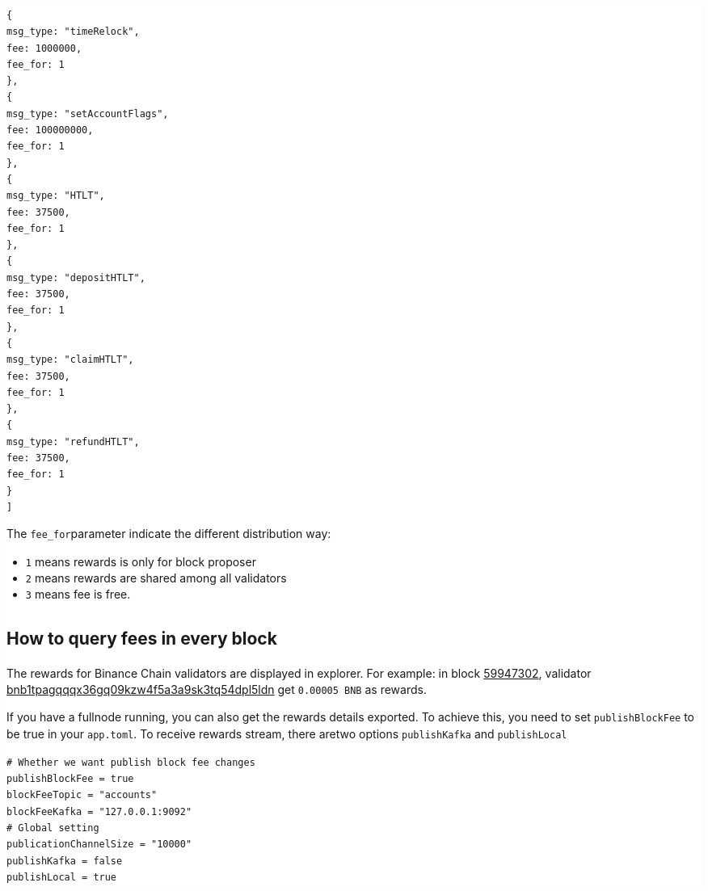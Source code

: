 ```text
{
msg_type: "timeRelock",
fee: 1000000,
fee_for: 1
},
{
msg_type: "setAccountFlags",
fee: 100000000,
fee_for: 1
},
{
msg_type: "HTLT",
fee: 37500,
fee_for: 1
},
{
msg_type: "depositHTLT",
fee: 37500,
fee_for: 1
},
{
msg_type: "claimHTLT",
fee: 37500,
fee_for: 1
},
{
msg_type: "refundHTLT",
fee: 37500,
fee_for: 1
}
]
```

The `fee_for`parameter indicate the different distribution way:

* `1` means rewards is only for block proposer
* `2` means rewards are shared among all validators
* `3` means fee is free.

## How to query fees in every block <a id="how-to-query-fees-in-every-block"></a>

The rewards for Binance Chain validators are displayed in explorer. For example: in block [59947302](https://explorer.binance.org/block/59947302), validator [bnb1tpagqqqx36gq09kzw4f5a3a9sk3tq54dpl5ldn](https://explorer.binance.org/address/bnb1tpagqqqx36gq09kzw4f5a3a9sk3tq54dpl5ldn) get `0.00005 BNB` as rewards.

If you have a fullnode running, you can also get the rewards details exported. To achieve this, you need to set `publishBlockFee` to be true in your `app.toml`. To receive rewards stream, there aretwo options `publishKafka` and `publishLocal`

```text
# Whether we want publish block fee changes
publishBlockFee = true
blockFeeTopic = "accounts"
blockFeeKafka = "127.0.0.1:9092"
# Global setting
publicationChannelSize = "10000"
publishKafka = false
publishLocal = true
```

